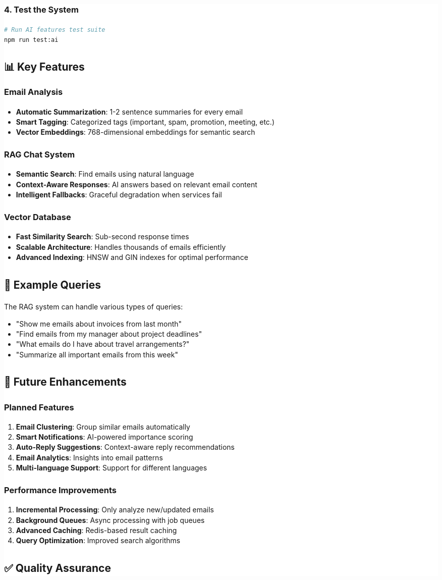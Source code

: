 ### 4. Test the System
```bash
# Run AI features test suite
npm run test:ai
```

## 📊 Key Features

### Email Analysis
- **Automatic Summarization**: 1-2 sentence summaries for every email
- **Smart Tagging**: Categorized tags (important, spam, promotion, meeting, etc.)
- **Vector Embeddings**: 768-dimensional embeddings for semantic search

### RAG Chat System
- **Semantic Search**: Find emails using natural language
- **Context-Aware Responses**: AI answers based on relevant email content
- **Intelligent Fallbacks**: Graceful degradation when services fail

### Vector Database
- **Fast Similarity Search**: Sub-second response times
- **Scalable Architecture**: Handles thousands of emails efficiently
- **Advanced Indexing**: HNSW and GIN indexes for optimal performance

## 🎯 Example Queries

The RAG system can handle various types of queries:
- "Show me emails about invoices from last month"
- "Find emails from my manager about project deadlines"
- "What emails do I have about travel arrangements?"
- "Summarize all important emails from this week"

## 🔮 Future Enhancements

### Planned Features
1. **Email Clustering**: Group similar emails automatically
2. **Smart Notifications**: AI-powered importance scoring
3. **Auto-Reply Suggestions**: Context-aware reply recommendations
4. **Email Analytics**: Insights into email patterns
5. **Multi-language Support**: Support for different languages

### Performance Improvements
1. **Incremental Processing**: Only analyze new/updated emails
2. **Background Queues**: Async processing with job queues
3. **Advanced Caching**: Redis-based result caching
4. **Query Optimization**: Improved search algorithms

## ✅ Quality Assurance
